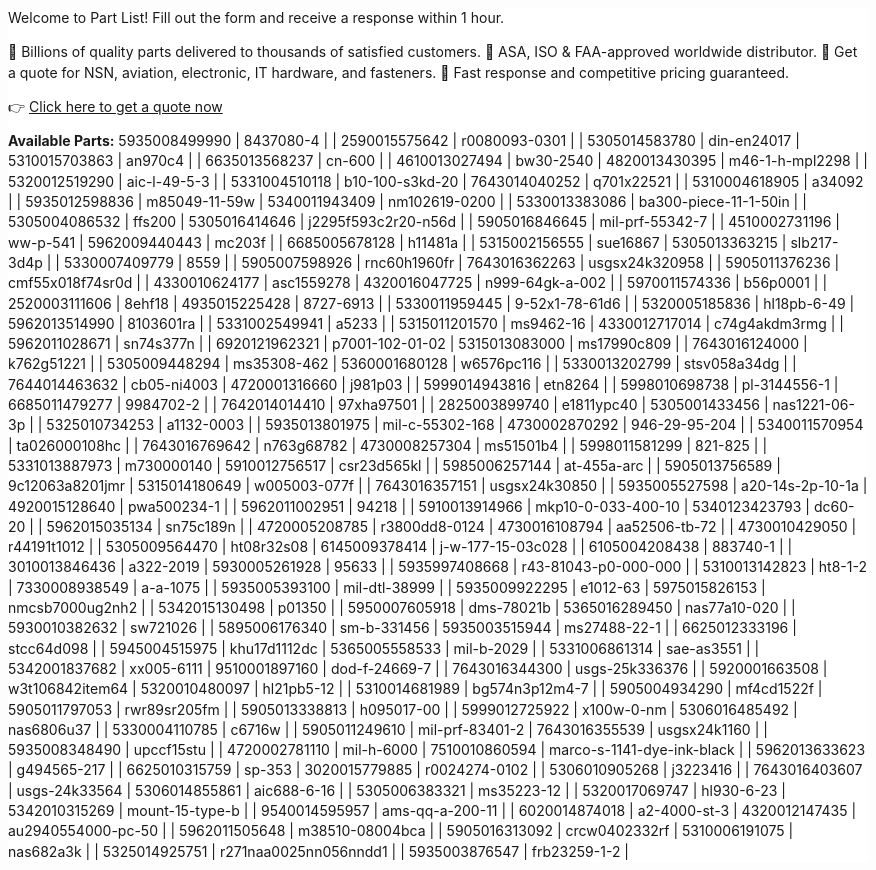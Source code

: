 Welcome to Part List! Fill out the form and receive a response within 1 hour. 

🔹 Billions of quality parts delivered to thousands of satisfied customers.
🔹 ASA, ISO & FAA-approved worldwide distributor.
🔹 Get a quote for NSN, aviation, electronic, IT hardware, and fasteners.
🔹 Fast response and competitive pricing guaranteed.

👉 [Click here to get a quote now](https://forms.gle/zb5Qi9NdgbbANaDG6)


**Available Parts:**
5935008499990 | 8437080-4 |  | 2590015575642 | r0080093-0301 |  | 5305014583780 | din-en24017 | 
5310015703863 | an970c4 |  | 6635013568237 | cn-600 |  | 4610013027494 | bw30-2540 | 
4820013430395 | m46-1-h-mpl2298 |  | 5320012519290 | aic-l-49-5-3 |  | 5331004510118 | b10-100-s3kd-20 | 
7643014040252 | q701x22521 |  | 5310004618905 | a34092 |  | 5935012598836 | m85049-11-59w | 
5340011943409 | nm102619-0200 |  | 5330013383086 | ba300-piece-11-1-50in |  | 5305004086532 | ffs200 | 
5305016414646 | j2295f593c2r20-n56d |  | 5905016846645 | mil-prf-55342-7 |  | 4510002731196 | ww-p-541 | 
5962009440443 | mc203f |  | 6685005678128 | h11481a |  | 5315002156555 | sue16867 | 
5305013363215 | slb217-3d4p |  | 5330007409779 | 8559 |  | 5905007598926 | rnc60h1960fr | 
7643016362263 | usgsx24k320958 |  | 5905011376236 | cmf55x018f74sr0d |  | 4330010624177 | asc1559278 | 
4320016047725 | n999-64gk-a-002 |  | 5970011574336 | b56p0001 |  | 2520003111606 | 8ehf18 | 
4935015225428 | 8727-6913 |  | 5330011959445 | 9-52x1-78-61d6 |  | 5320005185836 | hl18pb-6-49 | 
5962013514990 | 8103601ra |  | 5331002549941 | a5233 |  | 5315011201570 | ms9462-16 | 
4330012717014 | c74g4akdm3rmg |  | 5962011028671 | sn74s377n |  | 6920121962321 | p7001-102-01-02 | 
5315013083000 | ms17990c809 |  | 7643016124000 | k762g51221 |  | 5305009448294 | ms35308-462 | 
5360001680128 | w6576pc116 |  | 5330013202799 | stsv058a34dg |  | 7644014463632 | cb05-ni4003 | 
4720001316660 | j981p03 |  | 5999014943816 | etn8264 |  | 5998010698738 | pl-3144556-1 | 
6685011479277 | 9984702-2 |  | 7642014014410 | 97xha97501 |  | 2825003899740 | e1811ypc40 | 
5305001433456 | nas1221-06-3p |  | 5325010734253 | a1132-0003 |  | 5935013801975 | mil-c-55302-168 | 
4730002870292 | 946-29-95-204 |  | 5340011570954 | ta026000108hc |  | 7643016769642 | n763g68782 | 
4730008257304 | ms51501b4 |  | 5998011581299 | 821-825 |  | 5331013887973 | m730000140 | 
5910012756517 | csr23d565kl |  | 5985006257144 | at-455a-arc |  | 5905013756589 | 9c12063a8201jmr | 
5315014180649 | w005003-077f |  | 7643016357151 | usgsx24k30850 |  | 5935005527598 | a20-14s-2p-10-1a | 
4920015128640 | pwa500234-1 |  | 5962011002951 | 94218 |  | 5910013914966 | mkp10-0-033-400-10 | 
5340123423793 | dc60-20 |  | 5962015035134 | sn75c189n |  | 4720005208785 | r3800dd8-0124 | 
4730016108794 | aa52506-tb-72 |  | 4730010429050 | r44191t1012 |  | 5305009564470 | ht08r32s08 | 
6145009378414 | j-w-177-15-03c028 |  | 6105004208438 | 883740-1 |  | 3010013846436 | a322-2019 | 
5930005261928 | 95633 |  | 5935997408668 | r43-81043-p0-000-000 |  | 5310013142823 | ht8-1-2 | 
7330008938549 | a-a-1075 |  | 5935005393100 | mil-dtl-38999 |  | 5935009922295 | e1012-63 | 
5975015826153 | nmcsb7000ug2nh2 |  | 5342015130498 | p01350 |  | 5950007605918 | dms-78021b | 
5365016289450 | nas77a10-020 |  | 5930010382632 | sw721026 |  | 5895006176340 | sm-b-331456 | 
5935003515944 | ms27488-22-1 |  | 6625012333196 | stcc64d098 |  | 5945004515975 | khu17d1112dc | 
5365005558533 | mil-b-2029 |  | 5331006861314 | sae-as3551 |  | 5342001837682 | xx005-6111 | 
9510001897160 | dod-f-24669-7 |  | 7643016344300 | usgs-25k336376 |  | 5920001663508 | w3t106842item64 | 
5320010480097 | hl21pb5-12 |  | 5310014681989 | bg574n3p12m4-7 |  | 5905004934290 | mf4cd1522f | 
5905011797053 | rwr89sr205fm |  | 5905013338813 | h095017-00 |  | 5999012725922 | x100w-0-nm | 
5306016485492 | nas6806u37 |  | 5330004110785 | c6716w |  | 5905011249610 | mil-prf-83401-2 | 
7643016355539 | usgsx24k1160 |  | 5935008348490 | upccf15stu |  | 4720002781110 | mil-h-6000 | 
7510010860594 | marco-s-1141-dye-ink-black |  | 5962013633623 | g494565-217 |  | 6625010315759 | sp-353 | 
3020015779885 | r0024274-0102 |  | 5306010905268 | j3223416 |  | 7643016403607 | usgs-24k33564 | 
5306014855861 | aic688-6-16 |  | 5305006383321 | ms35223-12 |  | 5320017069747 | hl930-6-23 | 
5342010315269 | mount-15-type-b |  | 9540014595957 | ams-qq-a-200-11 |  | 6020014874018 | a2-4000-st-3 | 
4320012147435 | au2940554000-pc-50 |  | 5962011505648 | m38510-08004bca |  | 5905016313092 | crcw0402332rf | 
5310006191075 | nas682a3k |  | 5325014925751 | r271naa0025nn056nndd1 |  | 5935003876547 | frb23259-1-2 | 